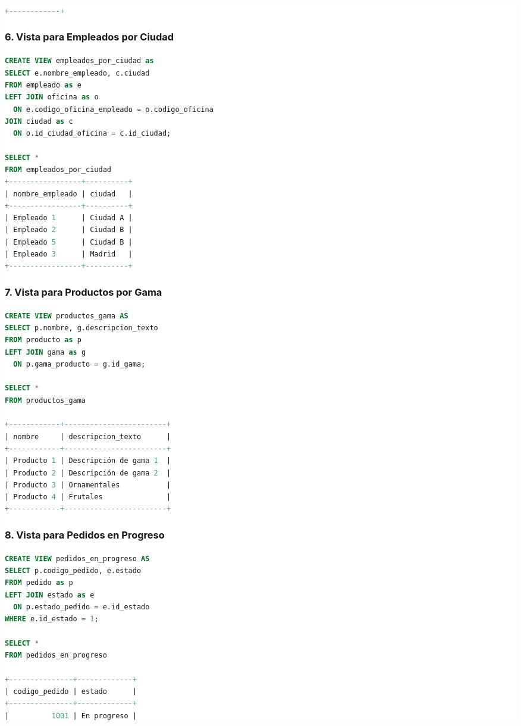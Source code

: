 ```sql
+------------+
```

### **6. Vista para Empleados por Ciudad**

```sql
CREATE VIEW empleados_por_ciudad as
SELECT e.nombre_empleado, c.ciudad
FROM empleado as e
LEFT JOIN oficina as o
  ON e.codigo_oficina_empleado = o.codigo_oficina
JOIN ciudad as c
  ON o.id_ciudad_oficina = c.id_ciudad;

SELECT *
FROM empleados_por_ciudad
+-----------------+----------+
| nombre_empleado | ciudad   |
+-----------------+----------+
| Empleado 1      | Ciudad A |
| Empleado 2      | Ciudad B |
| Empleado 5      | Ciudad B |
| Empleado 3      | Madrid   |
+-----------------+----------+
```

### **7. Vista para Productos por Gama**

```sql
CREATE VIEW productos_gama AS
SELECT p.nombre, g.descripcion_texto
FROM producto as p
LEFT JOIN gama as g
  ON p.gama_producto = g.id_gama;
  
SELECT *
FROM productos_gama

+------------+------------------------+
| nombre     | descripcion_texto      |
+------------+------------------------+
| Producto 1 | Descripción de gama 1  |
| Producto 2 | Descripción de gama 2  |
| Producto 3 | Ornamentales           |
| Producto 4 | Frutales               |
+------------+------------------------+
```

### **8. Vista para Pedidos en Progreso**

```sql
CREATE VIEW pedidos_en_progreso AS
SELECT p.codigo_pedido, e.estado
FROM pedido as p
LEFT JOIN estado as e
  ON p.estado_pedido = e.id_estado
WHERE e.id_estado = 1;

SELECT *
FROM pedidos_en_progreso

+---------------+-------------+
| codigo_pedido | estado      |
+---------------+-------------+
|          1001 | En progreso |
```